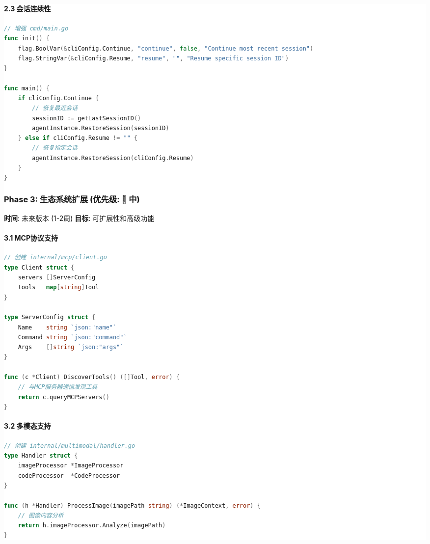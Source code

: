 ```go
```

#### **2.3 会话连续性**
```go
// 增强 cmd/main.go
func init() {
    flag.BoolVar(&cliConfig.Continue, "continue", false, "Continue most recent session")
    flag.StringVar(&cliConfig.Resume, "resume", "", "Resume specific session ID")
}

func main() {
    if cliConfig.Continue {
        // 恢复最近会话
        sessionID := getLastSessionID()
        agentInstance.RestoreSession(sessionID)
    } else if cliConfig.Resume != "" {
        // 恢复指定会话
        agentInstance.RestoreSession(cliConfig.Resume)
    }
}
```

### **Phase 3: 生态系统扩展** (优先级: 🔷 中)
**时间**: 未来版本 (1-2周)
**目标**: 可扩展性和高级功能

#### **3.1 MCP协议支持**
```go
// 创建 internal/mcp/client.go
type Client struct {
    servers []ServerConfig
    tools   map[string]Tool
}

type ServerConfig struct {
    Name    string `json:"name"`
    Command string `json:"command"`
    Args    []string `json:"args"`
}

func (c *Client) DiscoverTools() ([]Tool, error) {
    // 与MCP服务器通信发现工具
    return c.queryMCPServers()
}
```

#### **3.2 多模态支持**
```go
// 创建 internal/multimodal/handler.go
type Handler struct {
    imageProcessor *ImageProcessor
    codeProcessor  *CodeProcessor
}

func (h *Handler) ProcessImage(imagePath string) (*ImageContext, error) {
    // 图像内容分析
    return h.imageProcessor.Analyze(imagePath)
}
```
